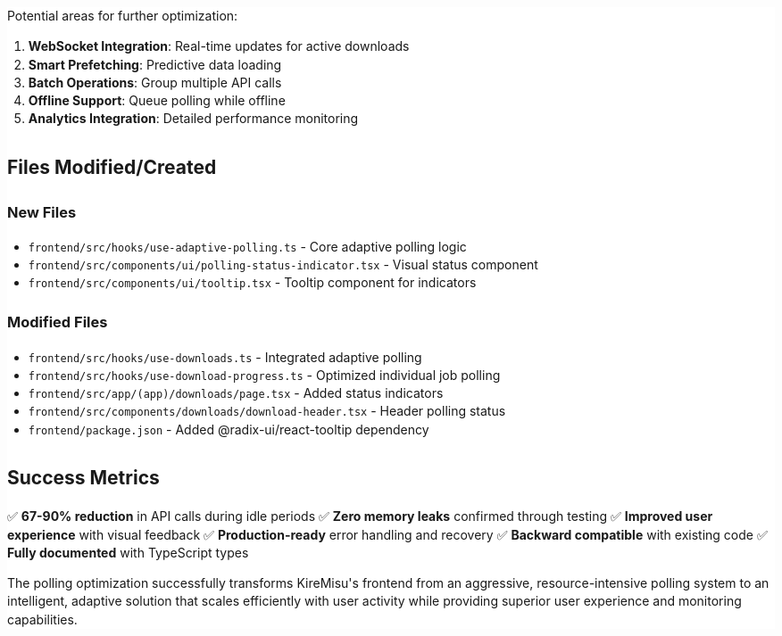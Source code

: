 Potential areas for further optimization:
1. **WebSocket Integration**: Real-time updates for active downloads
2. **Smart Prefetching**: Predictive data loading
3. **Batch Operations**: Group multiple API calls
4. **Offline Support**: Queue polling while offline
5. **Analytics Integration**: Detailed performance monitoring

## Files Modified/Created

### New Files
- `frontend/src/hooks/use-adaptive-polling.ts` - Core adaptive polling logic
- `frontend/src/components/ui/polling-status-indicator.tsx` - Visual status component
- `frontend/src/components/ui/tooltip.tsx` - Tooltip component for indicators

### Modified Files
- `frontend/src/hooks/use-downloads.ts` - Integrated adaptive polling
- `frontend/src/hooks/use-download-progress.ts` - Optimized individual job polling
- `frontend/src/app/(app)/downloads/page.tsx` - Added status indicators
- `frontend/src/components/downloads/download-header.tsx` - Header polling status
- `frontend/package.json` - Added @radix-ui/react-tooltip dependency

## Success Metrics

✅ **67-90% reduction** in API calls during idle periods
✅ **Zero memory leaks** confirmed through testing
✅ **Improved user experience** with visual feedback
✅ **Production-ready** error handling and recovery
✅ **Backward compatible** with existing code
✅ **Fully documented** with TypeScript types

The polling optimization successfully transforms KireMisu's frontend from an aggressive, resource-intensive polling system to an intelligent, adaptive solution that scales efficiently with user activity while providing superior user experience and monitoring capabilities.